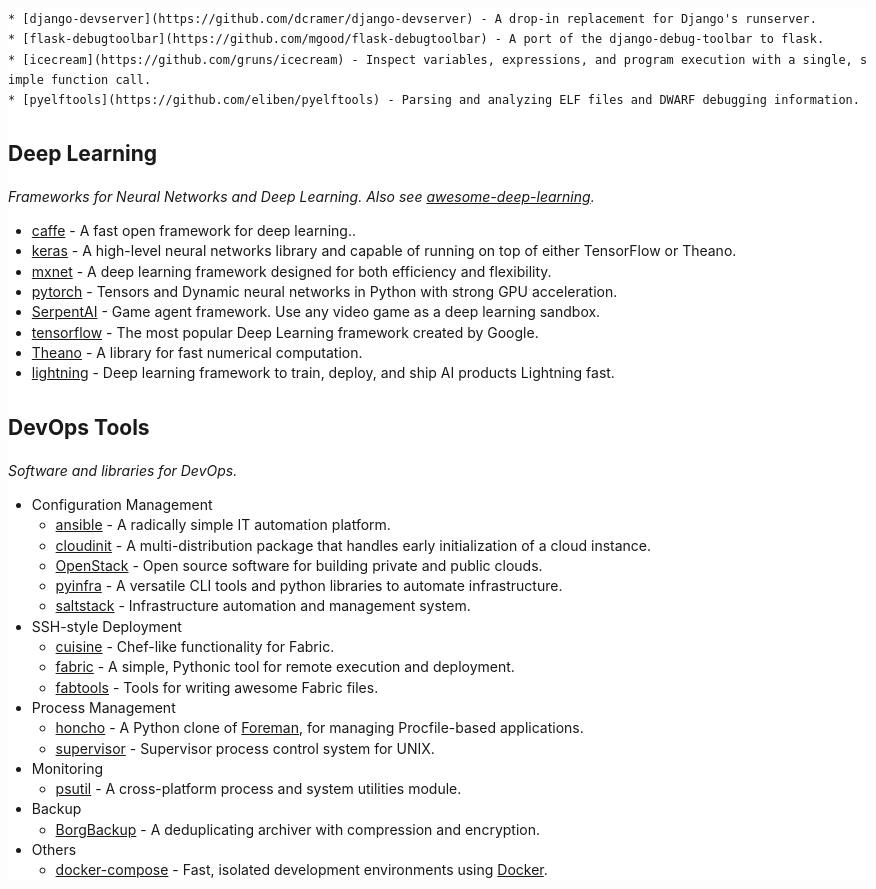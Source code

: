     * [django-devserver](https://github.com/dcramer/django-devserver) - A drop-in replacement for Django's runserver.
    * [flask-debugtoolbar](https://github.com/mgood/flask-debugtoolbar) - A port of the django-debug-toolbar to flask.
    * [icecream](https://github.com/gruns/icecream) - Inspect variables, expressions, and program execution with a single, simple function call.
    * [pyelftools](https://github.com/eliben/pyelftools) - Parsing and analyzing ELF files and DWARF debugging information.

## Deep Learning

*Frameworks for Neural Networks and Deep Learning. Also see [awesome-deep-learning](https://github.com/ChristosChristofidis/awesome-deep-learning).*

* [caffe](https://github.com/BVLC/caffe) - A fast open framework for deep learning..
* [keras](https://github.com/keras-team/keras) - A high-level neural networks library and capable of running on top of either TensorFlow or Theano.
* [mxnet](https://github.com/dmlc/mxnet) - A deep learning framework designed for both efficiency and flexibility.
* [pytorch](https://github.com/pytorch/pytorch) - Tensors and Dynamic neural networks in Python with strong GPU acceleration.
* [SerpentAI](https://github.com/SerpentAI/SerpentAI) - Game agent framework. Use any video game as a deep learning sandbox.
* [tensorflow](https://github.com/tensorflow/tensorflow) - The most popular Deep Learning framework created by Google.
* [Theano](https://github.com/Theano/Theano) - A library for fast numerical computation.
* [lightning](https://github.com/Lightning-AI/lightning) - Deep learning framework to train, deploy, and ship AI products Lightning fast.

## DevOps Tools

*Software and libraries for DevOps.*

* Configuration Management
    * [ansible](https://github.com/ansible/ansible) - A radically simple IT automation platform.
    * [cloudinit](https://cloudinit.readthedocs.io/en/latest/) - A multi-distribution package that handles early initialization of a cloud instance.
    * [OpenStack](https://www.openstack.org/) - Open source software for building private and public clouds.
    * [pyinfra](https://github.com/Fizzadar/pyinfra) - A versatile CLI tools and python libraries to automate infrastructure.
    * [saltstack](https://github.com/saltstack/salt) - Infrastructure automation and management system.
* SSH-style Deployment
    * [cuisine](https://github.com/sebastien/cuisine) - Chef-like functionality for Fabric.
    * [fabric](https://github.com/fabric/fabric) - A simple, Pythonic tool for remote execution and deployment.
    * [fabtools](https://github.com/fabtools/fabtools) - Tools for writing awesome Fabric files.
* Process Management
    * [honcho](https://github.com/nickstenning/honcho) - A Python clone of [Foreman](https://github.com/ddollar/foreman), for managing Procfile-based applications.
    * [supervisor](https://github.com/Supervisor/supervisor) - Supervisor process control system for UNIX.
* Monitoring
    * [psutil](https://github.com/giampaolo/psutil) - A cross-platform process and system utilities module.
* Backup
    * [BorgBackup](https://www.borgbackup.org/) - A deduplicating archiver with compression and encryption.
* Others
    * [docker-compose](https://docs.docker.com/compose/) - Fast, isolated development environments using [Docker](https://www.docker.com/).
